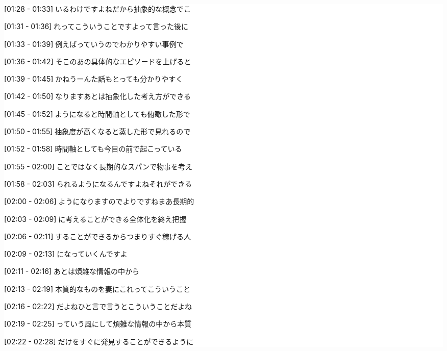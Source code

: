 [01:28 - 01:33]
いるわけですよねだから抽象的な概念でこ

[01:31 - 01:36]
れってこういうことですよって言った後に

[01:33 - 01:39]
例えばっていうのでわかりやすい事例で

[01:36 - 01:42]
そこのあの具体的なエピソードを上げると

[01:39 - 01:45]
かねうーんた話もとっても分かりやすく

[01:42 - 01:50]
なりますあとは抽象化した考え方ができる

[01:45 - 01:52]
ようになると時間軸としても俯瞰した形で

[01:50 - 01:55]
抽象度が高くなると蒸した形で見れるので

[01:52 - 01:58]
時間軸としても今目の前で起こっている

[01:55 - 02:00]
ことではなく長期的なスパンで物事を考え

[01:58 - 02:03]
られるようになるんですよねそれができる

[02:00 - 02:06]
ようになりますのでよりですねまあ長期的

[02:03 - 02:09]
に考えることができる全体化を終え把握

[02:06 - 02:11]
することができるからつまりすぐ稼げる人

[02:09 - 02:13]
になっていくんですよ

[02:11 - 02:16]
あとは煩雑な情報の中から

[02:13 - 02:19]
本質的なものを妻にこれってこういうこと

[02:16 - 02:22]
だよねひと言で言うとこういうことだよね

[02:19 - 02:25]
っていう風にして煩雑な情報の中から本質

[02:22 - 02:28]
だけをすぐに発見することができるように
